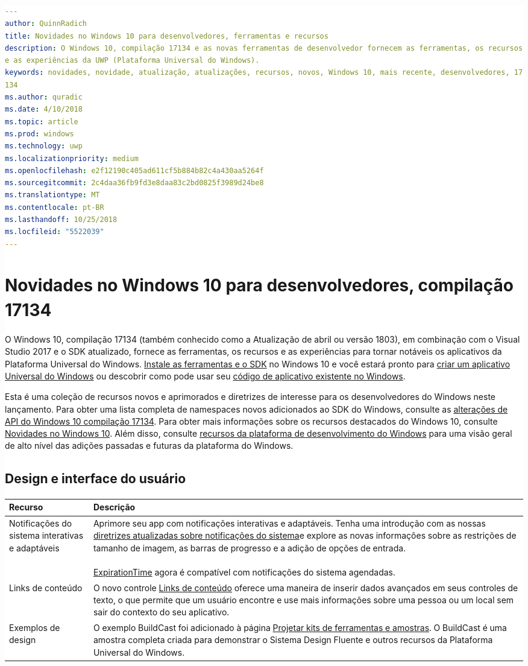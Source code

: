 ```yaml
---
author: QuinnRadich
title: Novidades no Windows 10 para desenvolvedores, ferramentas e recursos
description: O Windows 10, compilação 17134 e as novas ferramentas de desenvolvedor fornecem as ferramentas, os recursos e as experiências da UWP (Plataforma Universal do Windows).
keywords: novidades, novidade, atualização, atualizações, recursos, novos, Windows 10, mais recente, desenvolvedores, 17134
ms.author: quradic
ms.date: 4/10/2018
ms.topic: article
ms.prod: windows
ms.technology: uwp
ms.localizationpriority: medium
ms.openlocfilehash: e2f12190c405ad611cf5b884b82c4a430aa5264f
ms.sourcegitcommit: 2c4daa36fb9fd3e8daa83c2bd0825f3989d24be8
ms.translationtype: MT
ms.contentlocale: pt-BR
ms.lasthandoff: 10/25/2018
ms.locfileid: "5522039"
---
```

# <a name="whats-new-in-windows-10-for-developers-build-17134"></a>Novidades no Windows 10 para desenvolvedores, compilação 17134

O Windows 10, compilação 17134 (também conhecido como a Atualização de abril ou versão 1803), em combinação com o Visual Studio 2017 e o SDK atualizado, fornece as ferramentas, os recursos e as experiências para tornar notáveis os aplicativos da Plataforma Universal do Windows. [Instale as ferramentas e o SDK](http://go.microsoft.com/fwlink/?LinkId=821431) no Windows 10 e você estará pronto para [criar um aplicativo Universal do Windows](../get-started/create-uwp-apps.md) ou descobrir como pode usar seu [código de aplicativo existente no Windows](../porting/index.md).

Esta é uma coleção de recursos novos e aprimorados e diretrizes de interesse para os desenvolvedores do Windows neste lançamento. Para obter uma lista completa de namespaces novos adicionados ao SDK do Windows, consulte as [alterações de API do Windows 10 compilação 17134](windows-10-build-17134-api-diff.md). Para obter mais informações sobre os recursos destacados do Windows 10, consulte [Novidades no Windows 10](http://go.microsoft.com/fwlink/?LinkId=823181). Além disso, consulte [recursos da plataforma de desenvolvimento do Windows](https://developer.microsoft.com/windows/platform/features) para uma visão geral de alto nível das adições passadas e futuras da plataforma do Windows.

## <a name="design--ui"></a>Design e interface do usuário

Recurso | Descrição
 :------ | :------
Notificações do sistema interativas e adaptáveis | Aprimore seu app com notificações interativas e adaptáveis. Tenha uma introdução com as nossas [diretrizes atualizadas sobre notificações do sistema](../design/shell/tiles-and-notifications/adaptive-interactive-toasts.md)e explore as novas informações sobre as restrições de tamanho de imagem, as barras de progresso e a adição de opções de entrada.<br><br>[ExpirationTime](https://docs.microsoft.com/uwp/api/windows.ui.notifications.scheduledtoastnotification.expirationtime#Windows_UI_Notifications_ScheduledToastNotification_ExpirationTime) agora é compatível com notificações do sistema agendadas.
Links de conteúdo | O novo controle [Links de conteúdo](../design/controls-and-patterns/content-links.md) oferece uma maneira de inserir dados avançados em seus controles de texto, o que permite que um usuário encontre e use mais informações sobre uma pessoa ou um local sem sair do contexto do seu aplicativo.
Exemplos de design | O exemplo BuildCast foi adicionado à página [Projetar kits de ferramentas e amostras](../design/downloads/index.md). O BuildCast é uma amostra completa criada para demonstrar o Sistema Design Fluente e outros recursos da Plataforma Universal do Windows.